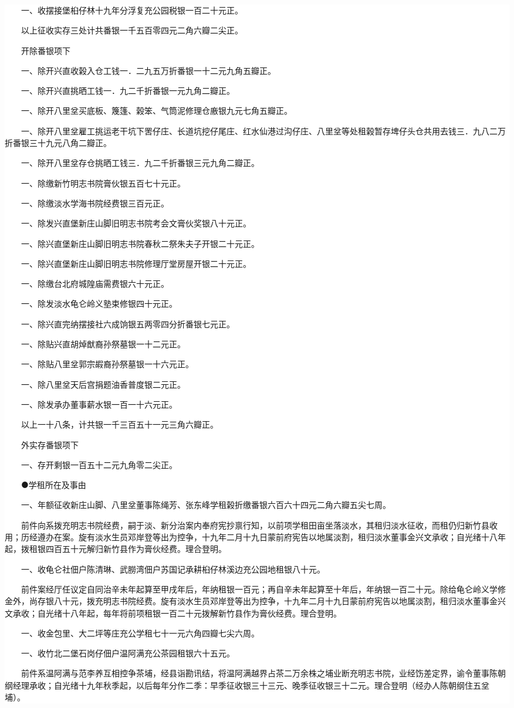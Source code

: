 　　一、收摆接堡桕仔林十九年分浮复充公园税银一百二十元正。

　　以上征收实存三处计共番银一千五百零四元二角六瓣二尖正。

　　开除番银项下

　　一、除开兴直收榖入仓工钱一．二九五万折番银一十二元九角五瓣正。

　　一、除开兴直挑晒工钱一．九二千折番银一元九角二瓣正。

　　一、除开八里坌买底板、篾篷、榖笨、气筒泥修理仓廒银九元七角五瓣正。

　　一、除开八里坌雇工挑运老干坑下罟仔庄、长道坑挖仔尾庄、红水仙港过沟仔庄、八里坌等处租榖暂存埤仔头仓共用去钱三．九八二万折番银三十九元八角二瓣正。

　　一、除开八里坌存仓挑晒工钱三．九二千折番银三元九角二瓣正。

　　一、除缴新竹明志书院膏伙银五百七十元正。

　　一、除缴淡水学海书院经费银三百元正。

　　一、除发兴直堡新庄山脚旧明志书院考会文膏伙奖银八十元正。

　　一、除兴直堡新庄山脚旧明志书院春秋二祭朱夫子开银二十元正。

　　一、除兴直堡新庄山脚旧明志书院修理厅堂房屋开银二十元正。

　　一、除缴台北府城隍庙需费银六十元正。

　　一、除发淡水龟仑岭义塾束修银四十元正。

　　一、除兴直完纳摆接社六成饷银五两零四分折番银七元正。

　　一、除贴兴直胡焯猷裔孙祭墓银一十二元正。

　　一、除贴八里坌郭宗嘏裔孙祭墓银一十六元正。

　　一、除八里坌天后宫捐题油香普度银二元正。

　　一、除发承办董事薪水银一百一十六元正。

　　以上一十八条，计共银一千三百五十一元三角六瓣正。

　　外实存番银项下

　　一、存开剩银一百五十二元九角零二尖正。

　　●学租所在及事由

　　一、年额征收新庄山脚、八里坌董事陈绳芳、张东峰学租榖折缴番银六百六十四元二角六瓣五尖七周。

　　前件向系拨充明志书院经费，嗣于淡、新分治案内奉府宪抄禀行知，以前项学租田亩坐落淡水，其租归淡水征收，而租仍归新竹县收用；历经遵办在案。旋有淡水生员邓岸登等出为控争，十九年二月十九日蒙前府宪告以地属淡割，租归淡水董事金兴文承收；自光绪十八年起，拨租银四百五十元解归新竹县作为膏伙经费。理合登明。

　　一、收龟仑社佃户陈清琳、武朥湾佃户苏国记承耕桕仔林溪边充公园地租银八十元。

　　前件案经厅任议定自同治辛未年起算至甲戌年后，年纳租银一百元；再自辛未年起算至十年后，年纳银一百二十元。除给龟仑岭义学修金外，尚存银八十元，拨充明志书院经费。旋有淡水生员邓岸登等出为控争，十九年二月十九日蒙前府宪告以地属淡割，租归淡水董事金兴文承收；自光绪十八年起，每年将前项租银一百二十元拨解新竹县作为膏伙经费。理合登明。

　　一、收金包里、大二坪等庄充公学租七十一元六角四瓣七尖六周。

　　一、收竹北二堡石岗仔佃户温阿满充公茶园租银六十五元。

　　前件系温阿满与范李养互相控争茶埔，经县诣勘讯结，将温阿满越界占茶二万余株之埔业断充明志书院，业经饬差定界，谕令董事陈朝纲经理承收；自光绪十九年秋季起，以后每年分作二季：早季征收银三十三元、晚季征收银三十二元。理合登明（经办人陈朝纲住五坌埔）。

